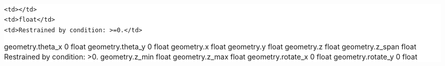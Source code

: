     <td></td>
    <td>float</td>
    <td>Restrained by condition: >=0.</td>
  </tr>
  <tr>
    <td>geometry.theta_x</td>
    <td>0</td>
    <td>float</td>
    <td></td>
  </tr>
  <tr>
    <td>geometry.theta_y</td>
    <td>0</td>
    <td>float</td>
    <td></td>
  </tr>
  <tr>
    <td>geometry.x</td>
    <td></td>
    <td>float</td>
    <td></td>
  </tr>
  <tr>
    <td>geometry.y</td>
    <td></td>
    <td>float</td>
    <td></td>
  </tr>
  <tr>
    <td>geometry.z</td>
    <td></td>
    <td>float</td>
    <td></td>
  </tr>
  <tr>
    <td>geometry.z_span</td>
    <td></td>
    <td>float</td>
    <td>Restrained by condition: >0.</td>
  </tr>
  <tr>
    <td>geometry.z_min</td>
    <td></td>
    <td>float</td>
    <td></td>
  </tr>
  <tr>
    <td>geometry.z_max</td>
    <td></td>
    <td>float</td>
    <td></td>
  </tr>
  <tr>
    <td>geometry.rotate_x</td>
    <td>0</td>
    <td>float</td>
    <td></td>
  </tr>
  <tr>
    <td>geometry.rotate_y</td>
    <td>0</td>
    <td>float</td>
    <td></td>
  </tr>